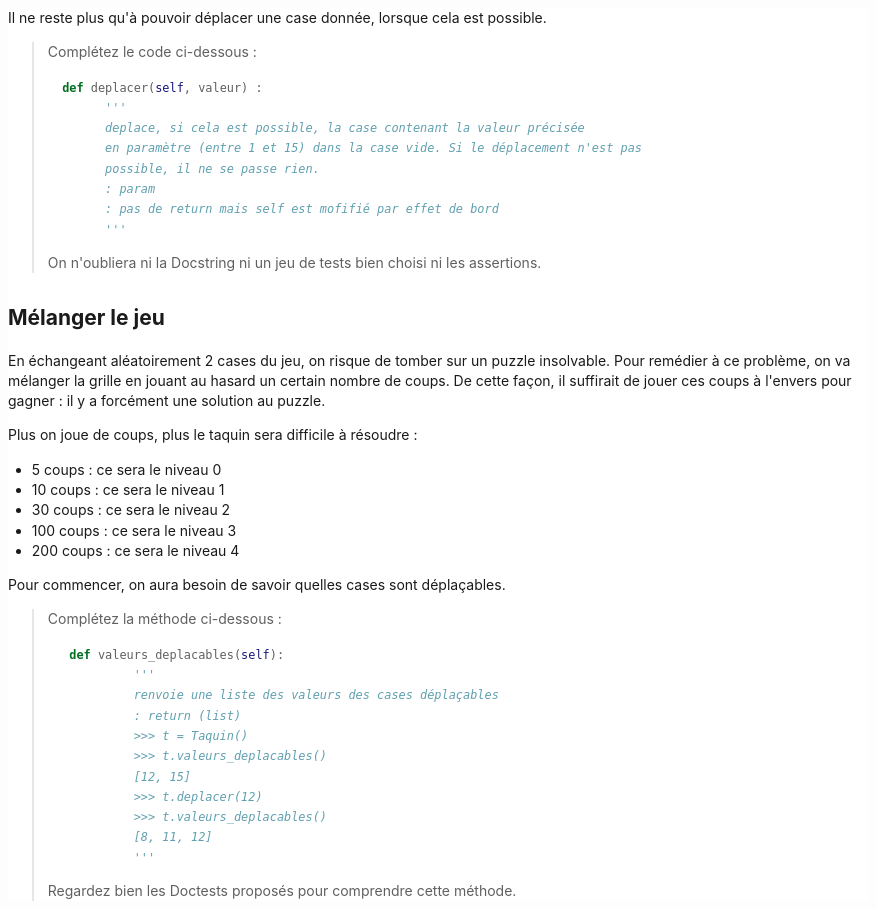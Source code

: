 

Il ne reste plus qu'à pouvoir déplacer une case donnée, lorsque cela est possible.

> Complétez le code ci-dessous :
>
> ```python
> 	def deplacer(self, valeur) :
>         '''
>         deplace, si cela est possible, la case contenant la valeur précisée
>         en paramètre (entre 1 et 15) dans la case vide. Si le déplacement n'est pas 
>         possible, il ne se passe rien.
>         : param
>         : pas de return mais self est mofifié par effet de bord
>         '''
> ```
>
> On n'oubliera ni la Docstring ni un jeu de tests bien choisi ni les assertions.



## Mélanger le jeu



En échangeant aléatoirement 2 cases du jeu, on risque de tomber sur un puzzle insolvable. Pour remédier à ce problème, on va mélanger la grille en jouant au hasard un certain nombre de coups. De cette façon, il suffirait de jouer ces coups à l'envers pour gagner : il y a forcément une solution au puzzle.



Plus on joue de coups, plus le taquin sera difficile à résoudre  :

* 5 coups  : ce sera le niveau 0
* 10 coups : ce sera le niveau 1
* 30 coups : ce sera le niveau 2
* 100 coups : ce sera le niveau 3
* 200 coups : ce sera le niveau 4



Pour commencer, on aura besoin de savoir quelles cases sont déplaçables.

>Complétez la méthode ci-dessous :
>
>```python
>    def valeurs_deplacables(self):
>             '''
>             renvoie une liste des valeurs des cases déplaçables
>             : return (list)
>             >>> t = Taquin()
>             >>> t.valeurs_deplacables()
>             [12, 15]
>             >>> t.deplacer(12)
>             >>> t.valeurs_deplacables()
>             [8, 11, 12]
>             '''
>```
>
>Regardez bien les Doctests proposés pour comprendre cette méthode.
